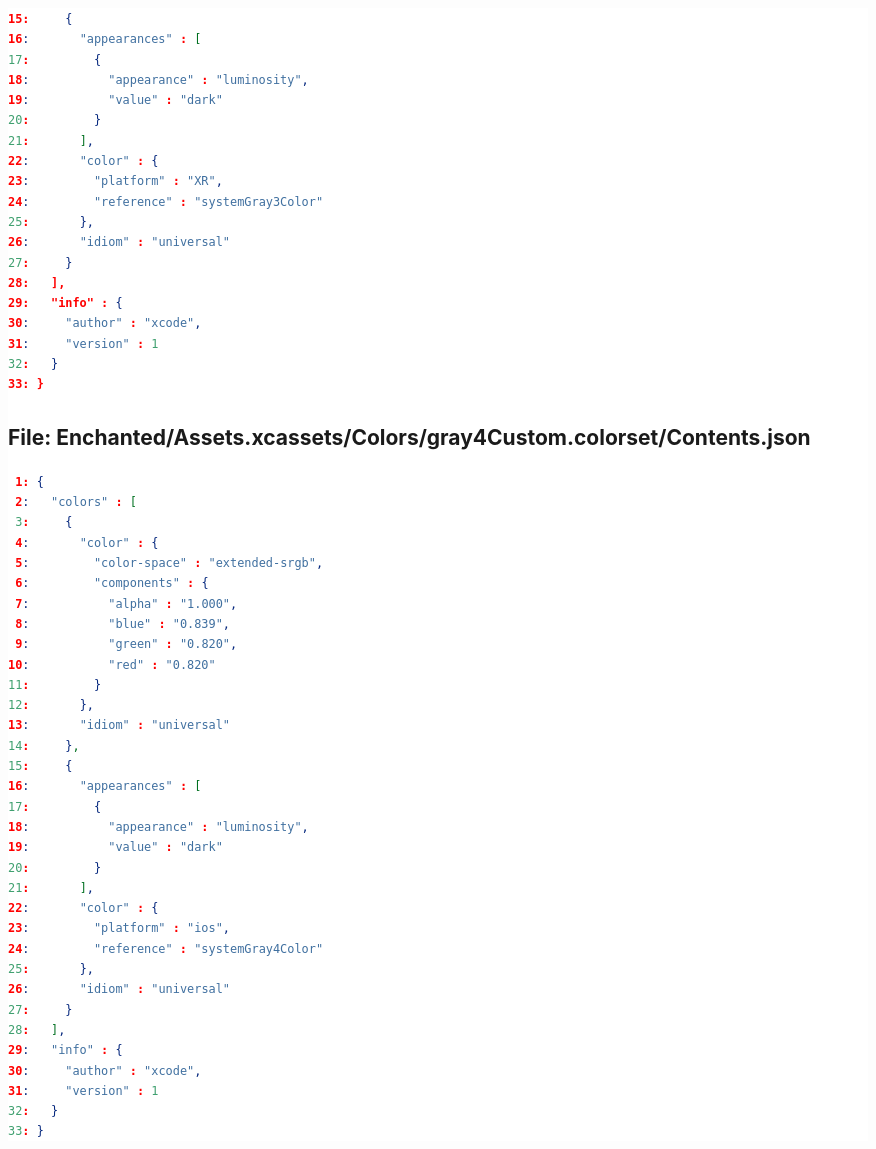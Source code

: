 ````json
15:     {
16:       "appearances" : [
17:         {
18:           "appearance" : "luminosity",
19:           "value" : "dark"
20:         }
21:       ],
22:       "color" : {
23:         "platform" : "XR",
24:         "reference" : "systemGray3Color"
25:       },
26:       "idiom" : "universal"
27:     }
28:   ],
29:   "info" : {
30:     "author" : "xcode",
31:     "version" : 1
32:   }
33: }
````

## File: Enchanted/Assets.xcassets/Colors/gray4Custom.colorset/Contents.json
````json
 1: {
 2:   "colors" : [
 3:     {
 4:       "color" : {
 5:         "color-space" : "extended-srgb",
 6:         "components" : {
 7:           "alpha" : "1.000",
 8:           "blue" : "0.839",
 9:           "green" : "0.820",
10:           "red" : "0.820"
11:         }
12:       },
13:       "idiom" : "universal"
14:     },
15:     {
16:       "appearances" : [
17:         {
18:           "appearance" : "luminosity",
19:           "value" : "dark"
20:         }
21:       ],
22:       "color" : {
23:         "platform" : "ios",
24:         "reference" : "systemGray4Color"
25:       },
26:       "idiom" : "universal"
27:     }
28:   ],
29:   "info" : {
30:     "author" : "xcode",
31:     "version" : 1
32:   }
33: }
````
